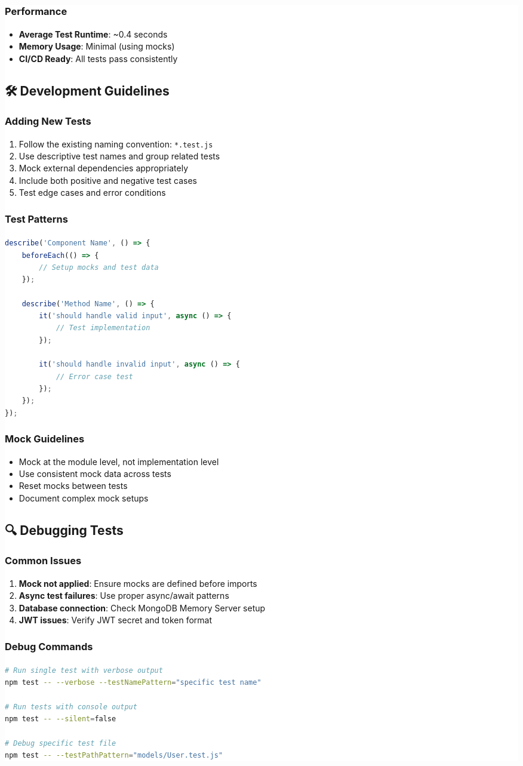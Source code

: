 ### Performance
- **Average Test Runtime**: ~0.4 seconds
- **Memory Usage**: Minimal (using mocks)
- **CI/CD Ready**: All tests pass consistently

## 🛠️ Development Guidelines

### Adding New Tests
1. Follow the existing naming convention: `*.test.js`
2. Use descriptive test names and group related tests
3. Mock external dependencies appropriately
4. Include both positive and negative test cases
5. Test edge cases and error conditions

### Test Patterns
```javascript
describe('Component Name', () => {
    beforeEach(() => {
        // Setup mocks and test data
    });

    describe('Method Name', () => {
        it('should handle valid input', async () => {
            // Test implementation
        });

        it('should handle invalid input', async () => {
            // Error case test
        });
    });
});
```

### Mock Guidelines
- Mock at the module level, not implementation level
- Use consistent mock data across tests
- Reset mocks between tests
- Document complex mock setups

## 🔍 Debugging Tests

### Common Issues
1. **Mock not applied**: Ensure mocks are defined before imports
2. **Async test failures**: Use proper async/await patterns
3. **Database connection**: Check MongoDB Memory Server setup
4. **JWT issues**: Verify JWT secret and token format

### Debug Commands
```bash
# Run single test with verbose output
npm test -- --verbose --testNamePattern="specific test name"

# Run tests with console output
npm test -- --silent=false

# Debug specific test file
npm test -- --testPathPattern="models/User.test.js"
```
